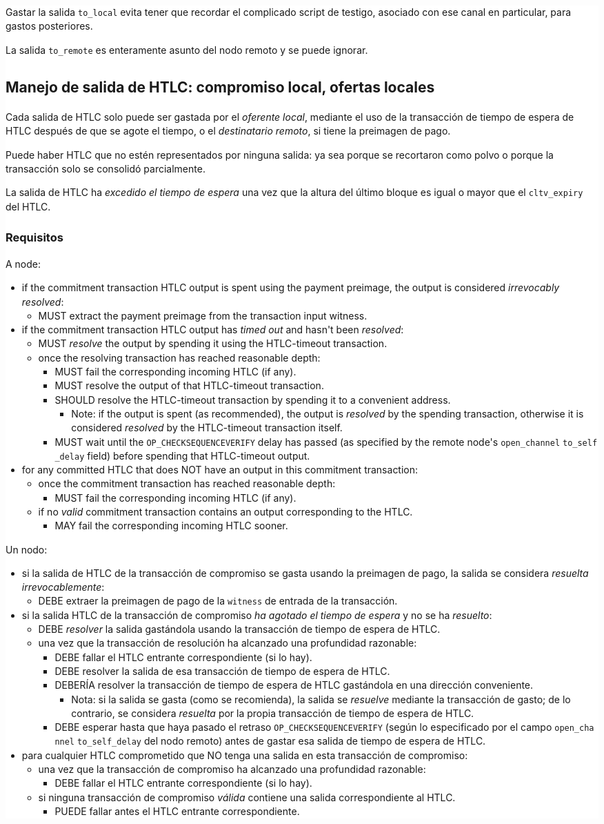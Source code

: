 Gastar la salida `to_local` evita tener que recordar el complicado script de testigo, asociado con ese canal en particular, para gastos posteriores.

La salida `to_remote` es enteramente asunto del nodo remoto y se puede ignorar.

## Manejo de salida de HTLC: compromiso local, ofertas locales

Cada salida de HTLC solo puede ser gastada por el *oferente local*, mediante el uso de la transacción de tiempo de espera de HTLC después de que se agote el tiempo, o el *destinatario remoto*, si tiene la preimagen de pago.

Puede haber HTLC que no estén representados por ninguna salida: ya sea porque se recortaron como polvo o porque la transacción solo se consolidó parcialmente.

La salida de HTLC ha *excedido el tiempo de espera* una vez que la altura del último bloque es igual o mayor que el `cltv_expiry` del HTLC.


### Requisitos

A node:
  - if the commitment transaction HTLC output is spent using the payment preimage, the output is considered *irrevocably resolved*:
    - MUST extract the payment preimage from the transaction input witness.
  - if the commitment transaction HTLC output has *timed out* and hasn't been *resolved*:
    - MUST *resolve* the output by spending it using the HTLC-timeout transaction.
    - once the resolving transaction has reached reasonable depth:
      - MUST fail the corresponding incoming HTLC (if any).
      - MUST resolve the output of that HTLC-timeout transaction.
      - SHOULD resolve the HTLC-timeout transaction by spending it to a convenient address.
        - Note: if the output is spent (as recommended), the output is *resolved* by the spending transaction, otherwise it is considered
        *resolved* by the HTLC-timeout transaction itself.
      - MUST wait until the `OP_CHECKSEQUENCEVERIFY` delay has passed (as specified by the remote node's `open_channel` `to_self_delay` field)
      before spending that HTLC-timeout output.
  - for any committed HTLC that does NOT have an output in this commitment transaction:
    - once the commitment transaction has reached reasonable depth:
      - MUST fail the corresponding incoming HTLC (if any).
    - if no *valid* commitment transaction contains an output corresponding to the HTLC.
      - MAY fail the corresponding incoming HTLC sooner.

Un nodo:
  - si la salida de HTLC de la transacción de compromiso se gasta usando la preimagen de pago, la salida se considera *resuelta irrevocablemente*:
    - DEBE extraer la preimagen de pago de la `witness` de entrada de la transacción.
  - si la salida HTLC de la transacción de compromiso *ha agotado el tiempo de espera* y no se ha *resuelto*:
    - DEBE *resolver* la salida gastándola usando la transacción de tiempo de espera de HTLC.
    - una vez que la transacción de resolución ha alcanzado una profundidad razonable:
      - DEBE fallar el HTLC entrante correspondiente (si lo hay).
      - DEBE resolver la salida de esa transacción de tiempo de espera de HTLC.
      - DEBERÍA resolver la transacción de tiempo de espera de HTLC gastándola en una dirección conveniente.
        - Nota: si la salida se gasta (como se recomienda), la salida se *resuelve* mediante la transacción de gasto; de lo contrario, se considera *resuelta* por la propia transacción de tiempo de espera de HTLC.
      - DEBE esperar hasta que haya pasado el retraso `OP_CHECKSEQUENCEVERIFY` (según lo especificado por el campo `open_channel` `to_self_delay` del nodo remoto) antes de gastar esa salida de tiempo de espera de HTLC.
  - para cualquier HTLC comprometido que NO tenga una salida en esta transacción de compromiso:
    - una vez que la transacción de compromiso ha alcanzado una profundidad razonable:
      - DEBE fallar el HTLC entrante correspondiente (si lo hay).
    - si ninguna transacción de compromiso *válida* contiene una salida correspondiente al HTLC.
      - PUEDE fallar antes el HTLC entrante correspondiente.